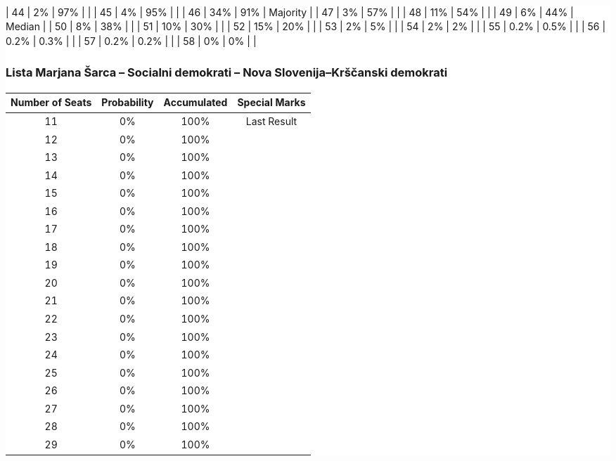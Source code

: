 | 44 | 2% | 97% |  |
| 45 | 4% | 95% |  |
| 46 | 34% | 91% | Majority |
| 47 | 3% | 57% |  |
| 48 | 11% | 54% |  |
| 49 | 6% | 44% | Median |
| 50 | 8% | 38% |  |
| 51 | 10% | 30% |  |
| 52 | 15% | 20% |  |
| 53 | 2% | 5% |  |
| 54 | 2% | 2% |  |
| 55 | 0.2% | 0.5% |  |
| 56 | 0.2% | 0.3% |  |
| 57 | 0.2% | 0.2% |  |
| 58 | 0% | 0% |  |

### Lista Marjana Šarca – Socialni demokrati – Nova Slovenija–Krščanski demokrati

| Number of Seats | Probability | Accumulated | Special Marks |
|:---------------:|:-----------:|:-----------:|:-------------:|
| 11 | 0% | 100% | Last Result |
| 12 | 0% | 100% |  |
| 13 | 0% | 100% |  |
| 14 | 0% | 100% |  |
| 15 | 0% | 100% |  |
| 16 | 0% | 100% |  |
| 17 | 0% | 100% |  |
| 18 | 0% | 100% |  |
| 19 | 0% | 100% |  |
| 20 | 0% | 100% |  |
| 21 | 0% | 100% |  |
| 22 | 0% | 100% |  |
| 23 | 0% | 100% |  |
| 24 | 0% | 100% |  |
| 25 | 0% | 100% |  |
| 26 | 0% | 100% |  |
| 27 | 0% | 100% |  |
| 28 | 0% | 100% |  |
| 29 | 0% | 100% |  |